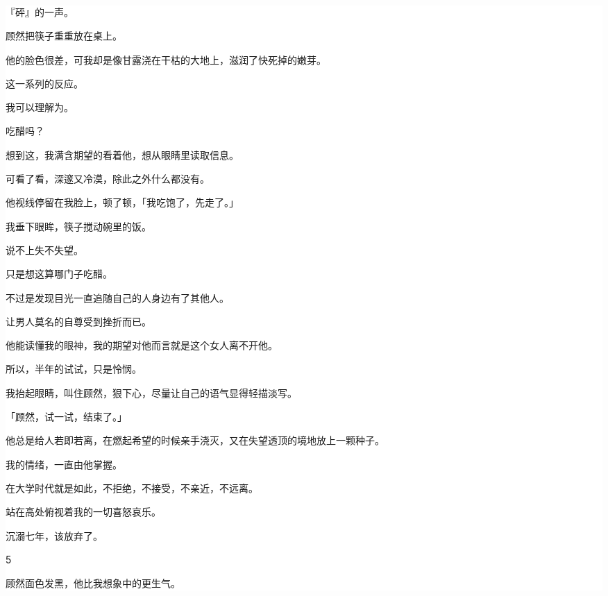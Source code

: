 『砰』的一声。


顾然把筷子重重放在桌上。


他的脸色很差，可我却是像甘露浇在干枯的大地上，滋润了快死掉的嫩芽。


这一系列的反应。


我可以理解为。


吃醋吗？


想到这，我满含期望的看着他，想从眼睛里读取信息。


可看了看，深邃又冷漠，除此之外什么都没有。


他视线停留在我脸上，顿了顿，「我吃饱了，先走了。」


我垂下眼眸，筷子搅动碗里的饭。


说不上失不失望。


只是想这算哪门子吃醋。


不过是发现目光一直追随自己的人身边有了其他人。


让男人莫名的自尊受到挫折而已。


他能读懂我的眼神，我的期望对他而言就是这个女人离不开他。


所以，半年的试试，只是怜悯。


我抬起眼睛，叫住顾然，狠下心，尽量让自己的语气显得轻描淡写。


「顾然，试一试，结束了。」


他总是给人若即若离，在燃起希望的时候亲手浇灭，又在失望透顶的境地放上一颗种子。


我的情绪，一直由他掌握。


在大学时代就是如此，不拒绝，不接受，不亲近，不远离。


站在高处俯视着我的一切喜怒哀乐。


沉溺七年，该放弃了。


5


顾然面色发黑，他比我想象中的更生气。
